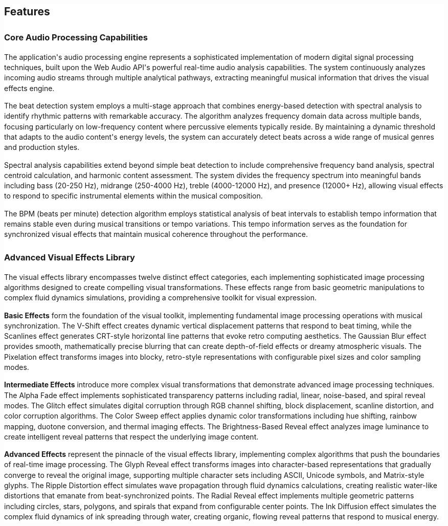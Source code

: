 
## Features

### Core Audio Processing Capabilities

The application's audio processing engine represents a sophisticated implementation of modern digital signal processing techniques, built upon the Web Audio API's powerful real-time audio analysis capabilities. The system continuously analyzes incoming audio streams through multiple analytical pathways, extracting meaningful musical information that drives the visual effects engine.

The beat detection system employs a multi-stage approach that combines energy-based detection with spectral analysis to identify rhythmic patterns with remarkable accuracy. The algorithm analyzes frequency domain data across multiple bands, focusing particularly on low-frequency content where percussive elements typically reside. By maintaining a dynamic threshold that adapts to the audio content's energy levels, the system can accurately detect beats across a wide range of musical genres and production styles.

Spectral analysis capabilities extend beyond simple beat detection to include comprehensive frequency band analysis, spectral centroid calculation, and harmonic content assessment. The system divides the frequency spectrum into meaningful bands including bass (20-250 Hz), midrange (250-4000 Hz), treble (4000-12000 Hz), and presence (12000+ Hz), allowing visual effects to respond to specific instrumental elements within the musical composition.

The BPM (beats per minute) detection algorithm employs statistical analysis of beat intervals to establish tempo information that remains stable even during musical transitions or tempo variations. This tempo information serves as the foundation for synchronized visual effects that maintain musical coherence throughout the performance.

### Advanced Visual Effects Library

The visual effects library encompasses twelve distinct effect categories, each implementing sophisticated image processing algorithms designed to create compelling visual transformations. These effects range from basic geometric manipulations to complex fluid dynamics simulations, providing a comprehensive toolkit for visual expression.

**Basic Effects** form the foundation of the visual toolkit, implementing fundamental image processing operations with musical synchronization. The V-Shift effect creates dynamic vertical displacement patterns that respond to beat timing, while the Scanlines effect generates CRT-style horizontal line patterns that evoke retro computing aesthetics. The Gaussian Blur effect provides smooth, mathematically precise blurring that can create depth-of-field effects or dreamy atmospheric visuals. The Pixelation effect transforms images into blocky, retro-style representations with configurable pixel sizes and color sampling modes.

**Intermediate Effects** introduce more complex visual transformations that demonstrate advanced image processing techniques. The Alpha Fade effect implements sophisticated transparency patterns including radial, linear, noise-based, and spiral reveal modes. The Glitch effect simulates digital corruption through RGB channel shifting, block displacement, scanline distortion, and color corruption algorithms. The Color Sweep effect applies dynamic color transformations including hue shifting, rainbow mapping, duotone conversion, and thermal imaging effects. The Brightness-Based Reveal effect analyzes image luminance to create intelligent reveal patterns that respect the underlying image content.

**Advanced Effects** represent the pinnacle of the visual effects library, implementing complex algorithms that push the boundaries of real-time image processing. The Glyph Reveal effect transforms images into character-based representations that gradually converge to reveal the original image, supporting multiple character sets including ASCII, Unicode symbols, and Matrix-style glyphs. The Ripple Distortion effect simulates wave propagation through fluid dynamics calculations, creating realistic water-like distortions that emanate from beat-synchronized points. The Radial Reveal effect implements multiple geometric patterns including circles, stars, polygons, and spirals that expand from configurable center points. The Ink Diffusion effect simulates the complex fluid dynamics of ink spreading through water, creating organic, flowing reveal patterns that respond to musical energy.
